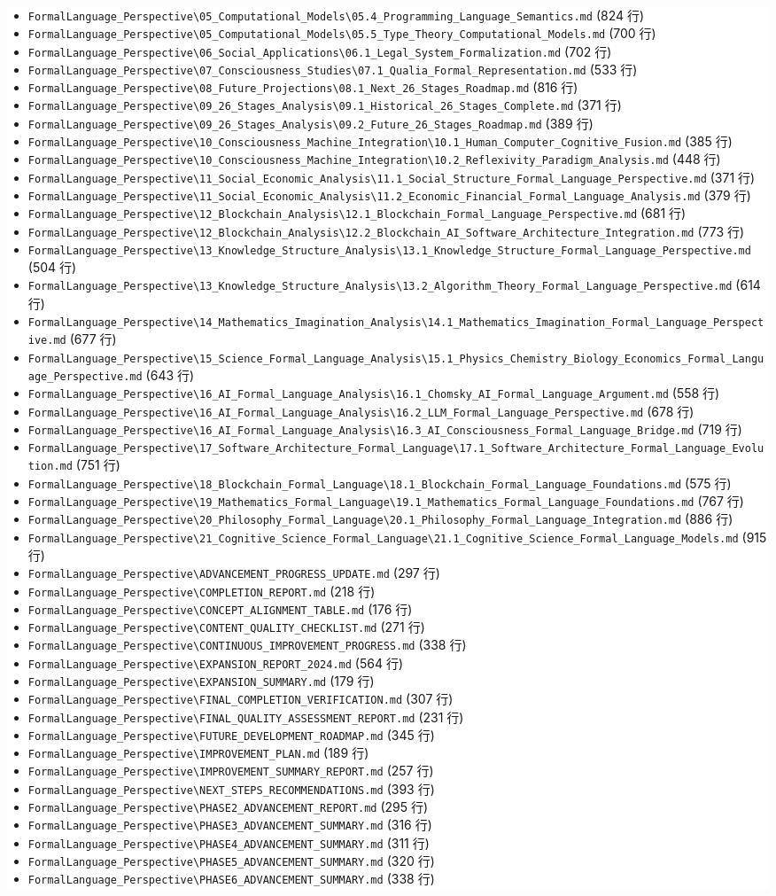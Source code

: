 - `FormalLanguage_Perspective\05_Computational_Models\05.4_Programming_Language_Semantics.md` (824 行)
- `FormalLanguage_Perspective\05_Computational_Models\05.5_Type_Theory_Computational_Models.md` (700 行)
- `FormalLanguage_Perspective\06_Social_Applications\06.1_Legal_System_Formalization.md` (702 行)
- `FormalLanguage_Perspective\07_Consciousness_Studies\07.1_Qualia_Formal_Representation.md` (533 行)
- `FormalLanguage_Perspective\08_Future_Projections\08.1_Next_26_Stages_Roadmap.md` (816 行)
- `FormalLanguage_Perspective\09_26_Stages_Analysis\09.1_Historical_26_Stages_Complete.md` (371 行)
- `FormalLanguage_Perspective\09_26_Stages_Analysis\09.2_Future_26_Stages_Roadmap.md` (389 行)
- `FormalLanguage_Perspective\10_Consciousness_Machine_Integration\10.1_Human_Computer_Cognitive_Fusion.md` (385 行)
- `FormalLanguage_Perspective\10_Consciousness_Machine_Integration\10.2_Reflexivity_Paradigm_Analysis.md` (448 行)
- `FormalLanguage_Perspective\11_Social_Economic_Analysis\11.1_Social_Structure_Formal_Language_Perspective.md` (371 行)
- `FormalLanguage_Perspective\11_Social_Economic_Analysis\11.2_Economic_Financial_Formal_Language_Analysis.md` (379 行)
- `FormalLanguage_Perspective\12_Blockchain_Analysis\12.1_Blockchain_Formal_Language_Perspective.md` (681 行)
- `FormalLanguage_Perspective\12_Blockchain_Analysis\12.2_Blockchain_AI_Software_Architecture_Integration.md` (773 行)
- `FormalLanguage_Perspective\13_Knowledge_Structure_Analysis\13.1_Knowledge_Structure_Formal_Language_Perspective.md` (504 行)
- `FormalLanguage_Perspective\13_Knowledge_Structure_Analysis\13.2_Algorithm_Theory_Formal_Language_Perspective.md` (614 行)
- `FormalLanguage_Perspective\14_Mathematics_Imagination_Analysis\14.1_Mathematics_Imagination_Formal_Language_Perspective.md` (677 行)
- `FormalLanguage_Perspective\15_Science_Formal_Language_Analysis\15.1_Physics_Chemistry_Biology_Economics_Formal_Language_Perspective.md` (643 行)
- `FormalLanguage_Perspective\16_AI_Formal_Language_Analysis\16.1_Chomsky_AI_Formal_Language_Argument.md` (558 行)
- `FormalLanguage_Perspective\16_AI_Formal_Language_Analysis\16.2_LLM_Formal_Language_Perspective.md` (678 行)
- `FormalLanguage_Perspective\16_AI_Formal_Language_Analysis\16.3_AI_Consciousness_Formal_Language_Bridge.md` (719 行)
- `FormalLanguage_Perspective\17_Software_Architecture_Formal_Language\17.1_Software_Architecture_Formal_Language_Evolution.md` (751 行)
- `FormalLanguage_Perspective\18_Blockchain_Formal_Language\18.1_Blockchain_Formal_Language_Foundations.md` (575 行)
- `FormalLanguage_Perspective\19_Mathematics_Formal_Language\19.1_Mathematics_Formal_Language_Foundations.md` (767 行)
- `FormalLanguage_Perspective\20_Philosophy_Formal_Language\20.1_Philosophy_Formal_Language_Integration.md` (886 行)
- `FormalLanguage_Perspective\21_Cognitive_Science_Formal_Language\21.1_Cognitive_Science_Formal_Language_Models.md` (915 行)
- `FormalLanguage_Perspective\ADVANCEMENT_PROGRESS_UPDATE.md` (297 行)
- `FormalLanguage_Perspective\COMPLETION_REPORT.md` (218 行)
- `FormalLanguage_Perspective\CONCEPT_ALIGNMENT_TABLE.md` (176 行)
- `FormalLanguage_Perspective\CONTENT_QUALITY_CHECKLIST.md` (271 行)
- `FormalLanguage_Perspective\CONTINUOUS_IMPROVEMENT_PROGRESS.md` (338 行)
- `FormalLanguage_Perspective\EXPANSION_REPORT_2024.md` (564 行)
- `FormalLanguage_Perspective\EXPANSION_SUMMARY.md` (179 行)
- `FormalLanguage_Perspective\FINAL_COMPLETION_VERIFICATION.md` (307 行)
- `FormalLanguage_Perspective\FINAL_QUALITY_ASSESSMENT_REPORT.md` (231 行)
- `FormalLanguage_Perspective\FUTURE_DEVELOPMENT_ROADMAP.md` (345 行)
- `FormalLanguage_Perspective\IMPROVEMENT_PLAN.md` (189 行)
- `FormalLanguage_Perspective\IMPROVEMENT_SUMMARY_REPORT.md` (257 行)
- `FormalLanguage_Perspective\NEXT_STEPS_RECOMMENDATIONS.md` (393 行)
- `FormalLanguage_Perspective\PHASE2_ADVANCEMENT_REPORT.md` (295 行)
- `FormalLanguage_Perspective\PHASE3_ADVANCEMENT_SUMMARY.md` (316 行)
- `FormalLanguage_Perspective\PHASE4_ADVANCEMENT_SUMMARY.md` (311 行)
- `FormalLanguage_Perspective\PHASE5_ADVANCEMENT_SUMMARY.md` (320 行)
- `FormalLanguage_Perspective\PHASE6_ADVANCEMENT_SUMMARY.md` (338 行)